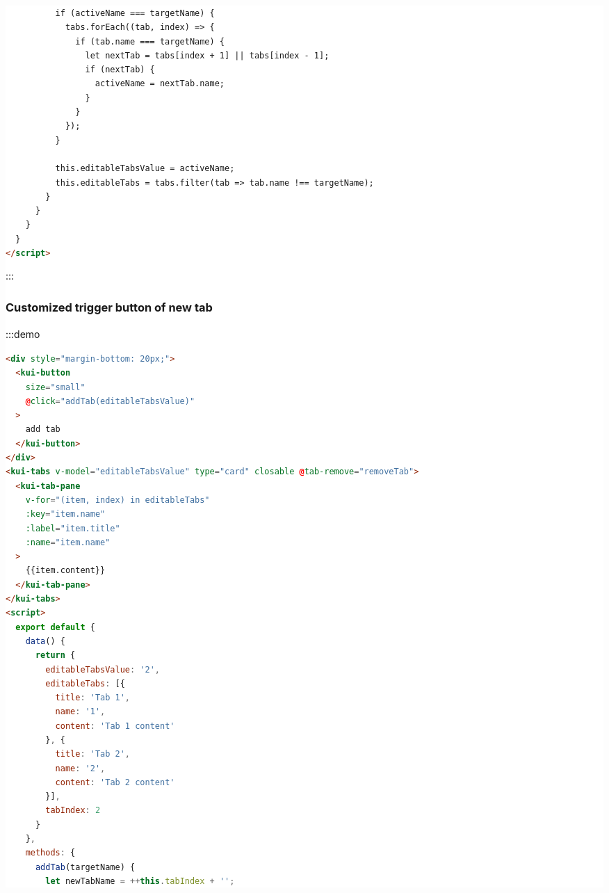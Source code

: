 ```html
          if (activeName === targetName) {
            tabs.forEach((tab, index) => {
              if (tab.name === targetName) {
                let nextTab = tabs[index + 1] || tabs[index - 1];
                if (nextTab) {
                  activeName = nextTab.name;
                }
              }
            });
          }
          
          this.editableTabsValue = activeName;
          this.editableTabs = tabs.filter(tab => tab.name !== targetName);
        }
      }
    }
  }
</script>
```
:::

### Customized trigger button of new tab

:::demo
```html
<div style="margin-bottom: 20px;">
  <kui-button
    size="small"
    @click="addTab(editableTabsValue)"
  >
    add tab
  </kui-button>
</div>
<kui-tabs v-model="editableTabsValue" type="card" closable @tab-remove="removeTab">
  <kui-tab-pane
    v-for="(item, index) in editableTabs"
    :key="item.name"
    :label="item.title"
    :name="item.name"
  >
    {{item.content}}
  </kui-tab-pane>
</kui-tabs>
<script>
  export default {
    data() {
      return {
        editableTabsValue: '2',
        editableTabs: [{
          title: 'Tab 1',
          name: '1',
          content: 'Tab 1 content'
        }, {
          title: 'Tab 2',
          name: '2',
          content: 'Tab 2 content'
        }],
        tabIndex: 2
      }
    },
    methods: {
      addTab(targetName) {
        let newTabName = ++this.tabIndex + '';
```